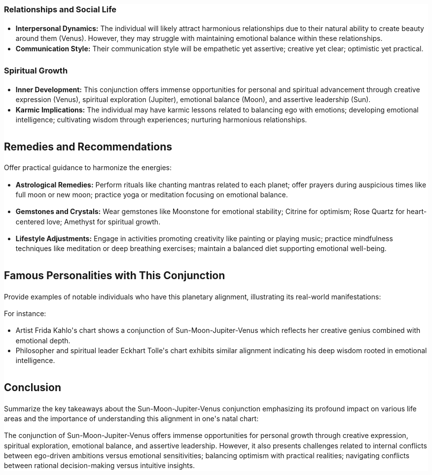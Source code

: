 ### Relationships and Social Life

- **Interpersonal Dynamics:** The individual will likely attract harmonious relationships due to their natural ability to create beauty around them (Venus). However, they may struggle with maintaining emotional balance within these relationships.
- **Communication Style:** Their communication style will be empathetic yet assertive; creative yet clear; optimistic yet practical.

### Spiritual Growth

- **Inner Development:** This conjunction offers immense opportunities for personal and spiritual advancement through creative expression (Venus), spiritual exploration (Jupiter), emotional balance (Moon), and assertive leadership (Sun).
- **Karmic Implications:** The individual may have karmic lessons related to balancing ego with emotions; developing emotional intelligence; cultivating wisdom through experiences; nurturing harmonious relationships.

## Remedies and Recommendations

Offer practical guidance to harmonize the energies:

- **Astrological Remedies:** Perform rituals like chanting mantras related to each planet; offer prayers during auspicious times like full moon or new moon; practice yoga or meditation focusing on emotional balance.
  
- **Gemstones and Crystals:** Wear gemstones like Moonstone for emotional stability; Citrine for optimism; Rose Quartz for heart-centered love; Amethyst for spiritual growth.
  
- **Lifestyle Adjustments:** Engage in activities promoting creativity like painting or playing music; practice mindfulness techniques like meditation or deep breathing exercises; maintain a balanced diet supporting emotional well-being.

## Famous Personalities with This Conjunction

Provide examples of notable individuals who have this planetary alignment, illustrating its real-world manifestations:

For instance:
- Artist Frida Kahlo's chart shows a conjunction of Sun-Moon-Jupiter-Venus which reflects her creative genius combined with emotional depth.
- Philosopher and spiritual leader Eckhart Tolle's chart exhibits similar alignment indicating his deep wisdom rooted in emotional intelligence.

## Conclusion

Summarize the key takeaways about the Sun-Moon-Jupiter-Venus conjunction emphasizing its profound impact on various life areas and the importance of understanding this alignment in one's natal chart:

The conjunction of Sun-Moon-Jupiter-Venus offers immense opportunities for personal growth through creative expression, spiritual exploration, emotional balance, and assertive leadership. However, it also presents challenges related to internal conflicts between ego-driven ambitions versus emotional sensitivities; balancing optimism with practical realities; navigating conflicts between rational decision-making versus intuitive insights.
